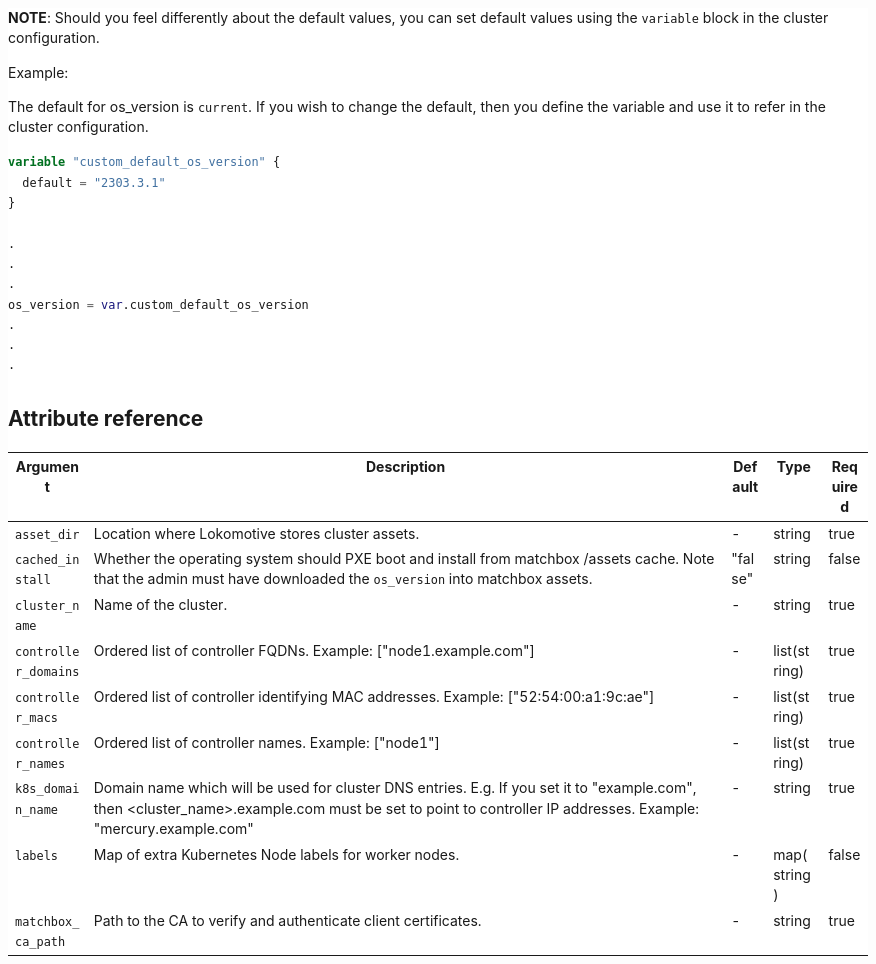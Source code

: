 ```tf
```

**NOTE**: Should you feel differently about the default values, you can set default values using the `variable`
block in the cluster configuration.

Example:

The default for os_version is `current`. If you wish to change the default, then you
define the variable  and use it to refer in the cluster configuration.

```tf
variable "custom_default_os_version" {
  default = "2303.3.1"
}

.
.
.
os_version = var.custom_default_os_version
.
.
.

```

## Attribute reference

| Argument                          | Description                                                                                                                                                                                                                                                                                                                                                                               | Default                | Type         | Required |
|-----------------------------------|-------------------------------------------------------------------------------------------------------------------------------------------------------------------------------------------------------------------------------------------------------------------------------------------------------------------------------------------------------------------------------------------|------------------------|--------------|----------|
| `asset_dir`                       | Location where Lokomotive stores cluster assets.                                                                                                                                                                                                                                                                                                                                          | -                      | string       | true     |
| `cached_install`                  | Whether the operating system should PXE boot and install from matchbox /assets cache. Note that the admin must have downloaded the `os_version` into matchbox assets.                                                                                                                                                                                                                     | "false"                | string       | false    |
| `cluster_name`                    | Name of the cluster.                                                                                                                                                                                                                                                                                                                                                                      | -                      | string       | true     |
| `controller_domains`              | Ordered list of controller FQDNs. Example: ["node1.example.com"]                                                                                                                                                                                                                                                                                                                          | -                      | list(string) | true     |
| `controller_macs`                 | Ordered list of controller identifying MAC addresses. Example: ["52:54:00:a1:9c:ae"]                                                                                                                                                                                                                                                                                                      | -                      | list(string) | true     |
| `controller_names`                | Ordered list of controller names. Example: ["node1"]                                                                                                                                                                                                                                                                                                                                      | -                      | list(string) | true     |
| `k8s_domain_name`                 | Domain name which will be used for cluster DNS entries. E.g. If you set it to "example.com", then <cluster_name>.example.com must be set to point to controller IP addresses. Example: "mercury.example.com"                                                                                                                                                                              | -                      | string       | true     |
| `labels`                          | Map of extra Kubernetes Node labels for worker nodes.                                                                                                                                                                                                                                                                                                                                     | -                      | map(string)  | false    |
| `matchbox_ca_path`                | Path to the CA to verify and authenticate client certificates.                                                                                                                                                                                                                                                                                                                            | -                      | string       | true     |